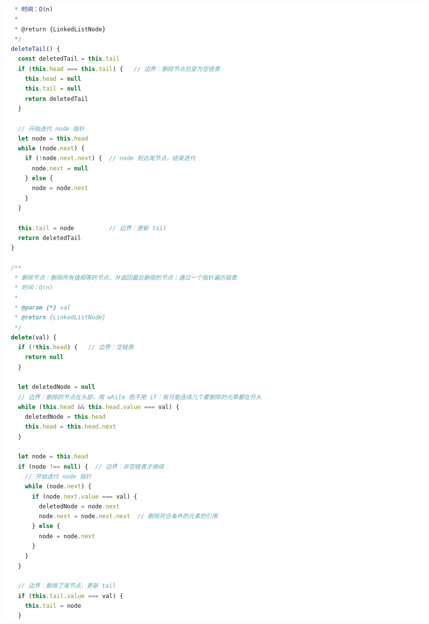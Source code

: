 ```js
   * 时间：O(n)
   * 
   * @return {LinkedListNode}
   */
  deleteTail() {
    const deletedTail = this.tail
    if (this.head === this.tail) {   // 边界：删除节点后变为空链表
      this.head = null
      this.tail = null
      return deletedTail
    }

    // 开始迭代 node 指针
    let node = this.head
    while (node.next) {
      if (!node.next.next) {  // node 到达尾节点，结束迭代
        node.next = null
      } else {
        node = node.next
      }
    }

    this.tail = node          // 边界：更新 tail
    return deletedTail
  }

  /**
   * 删除节点：删除所有值相等的节点，并返回最后删除的节点；通过一个指针遍历链表
   * 时间：O(n)
   * 
   * @param {*} val
   * @return {LinkedListNode}
   */
  delete(val) {
    if (!this.head) {   // 边界：空链表
      return null
    }

    let deletedNode = null
    // 边界：删除的节点在头部，用 while 而不用 if：有可能连续几个要删除的元素都在开头
    while (this.head && this.head.value === val) {
      deletedNode = this.head
      this.head = this.head.next
    }

    let node = this.head
    if (node !== null) {  // 边界：非空链表才继续
      // 开始迭代 node 指针
      while (node.next) {
        if (node.next.value === val) {
          deletedNode = node.next
          node.next = node.next.next  // 删除符合条件的元素的引用
        } else {
          node = node.next
        }
      }
    }

    // 边界：删除了尾节点，更新 tail
    if (this.tail.value === val) {
      this.tail = node
    }

```